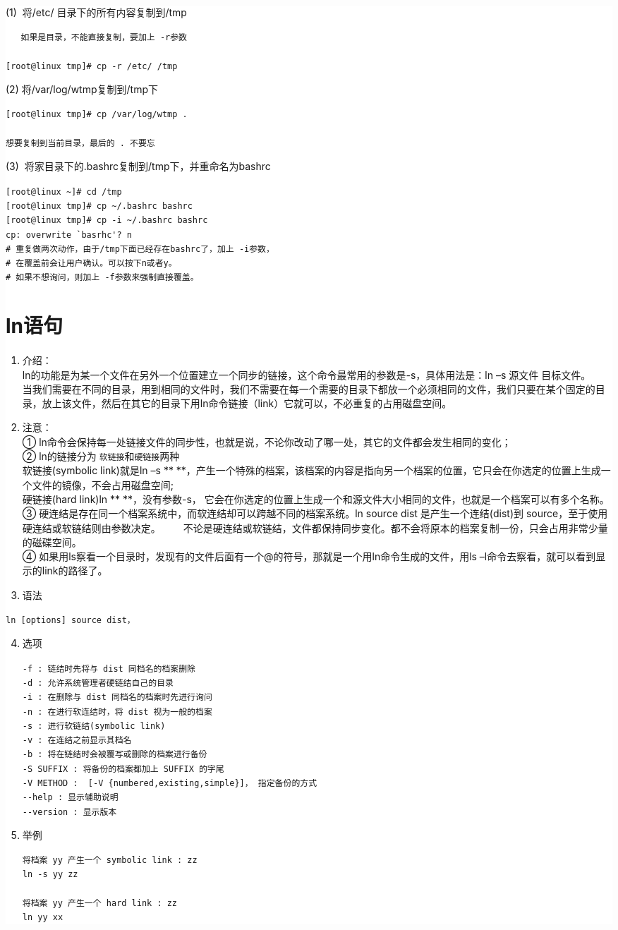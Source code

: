 (1)  将/etc/ 目录下的所有内容复制到/tmp
```
   如果是目录，不能直接复制，要加上 -r参数

[root@linux tmp]# cp -r /etc/ /tmp
```

(2) 将/var/log/wtmp复制到/tmp下
```
[root@linux tmp]# cp /var/log/wtmp .

想要复制到当前目录，最后的 . 不要忘
```
(3)  将家目录下的.bashrc复制到/tmp下，并重命名为bashrc
```
[root@linux ~]# cd /tmp
[root@linux tmp]# cp ~/.bashrc bashrc
[root@linux tmp]# cp -i ~/.bashrc bashrc
cp: overwrite `basrhc'? n
# 重复做两次动作，由于/tmp下面已经存在bashrc了，加上 -i参数，
# 在覆盖前会让用户确认。可以按下n或者y。
# 如果不想询问，则加上 -f参数来强制直接覆盖。
```

# ln语句

1. 介绍：  
ln的功能是为某一个文件在另外一个位置建立一个同步的链接，这个命令最常用的参数是-s，具体用法是：ln –s 源文件 目标文件。  
当我们需要在不同的目录，用到相同的文件时，我们不需要在每一个需要的目录下都放一个必须相同的文件，我们只要在某个固定的目录，放上该文件，然后在其它的目录下用ln命令链接（link）它就可以，不必重复的占用磁盘空间。

2. 注意：  
① ln命令会保持每一处链接文件的同步性，也就是说，不论你改动了哪一处，其它的文件都会发生相同的变化；  
② ln的链接分为 `软链接`和`硬链接`两种  
  软链接(symbolic link)就是ln –s ** **，产生一个特殊的档案，该档案的内容是指向另一个档案的位置，它只会在你选定的位置上生成一个文件的镜像，不会占用磁盘空间;  
  硬链接(hard link)ln ** **，没有参数-s， 它会在你选定的位置上生成一个和源文件大小相同的文件，也就是一个档案可以有多个名称。  
③ 硬连结是存在同一个档案系统中，而软连结却可以跨越不同的档案系统。ln source dist 是产生一个连结(dist)到 source，至于使用硬连结或软链结则由参数决定。
　　不论是硬连结或软链结，文件都保持同步变化。都不会将原本的档案复制一份，只会占用非常少量的磁碟空间。  
④ 如果用ls察看一个目录时，发现有的文件后面有一个@的符号，那就是一个用ln命令生成的文件，用ls –l命令去察看，就可以看到显示的link的路径了。

3. 语法
```
ln [options] source dist，
```
4. 选项
```
　　-f : 链结时先将与 dist 同档名的档案删除
　　-d : 允许系统管理者硬链结自己的目录
　　-i : 在删除与 dist 同档名的档案时先进行询问
　　-n : 在进行软连结时，将 dist 视为一般的档案
　　-s : 进行软链结(symbolic link)
　　-v : 在连结之前显示其档名
　　-b : 将在链结时会被覆写或删除的档案进行备份
　　-S SUFFIX : 将备份的档案都加上 SUFFIX 的字尾
　　-V METHOD :  [-V {numbered,existing,simple}]， 指定备份的方式
　　--help : 显示辅助说明
　　--version : 显示版本
```
5. 举例
```
　　将档案 yy 产生一个 symbolic link : zz
　　ln -s yy zz

　　将档案 yy 产生一个 hard link : zz
　　ln yy xx
```